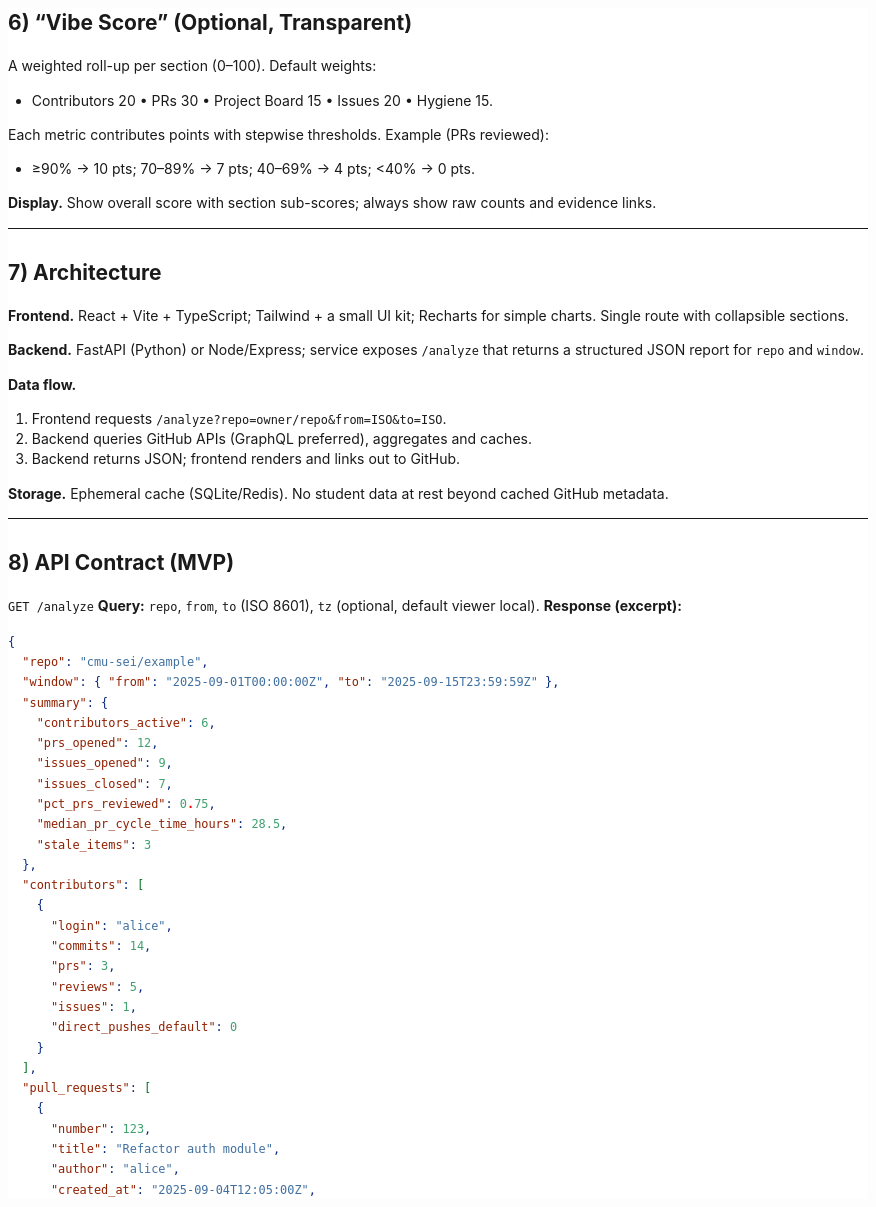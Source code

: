 
## 6) “Vibe Score” (Optional, Transparent)

A weighted roll-up per section (0–100). Default weights:

- Contributors 20 • PRs 30 • Project Board 15 • Issues 20 • Hygiene 15.

Each metric contributes points with stepwise thresholds. Example (PRs reviewed):

- ≥90% → 10 pts; 70–89% → 7 pts; 40–69% → 4 pts; <40% → 0 pts.

**Display.** Show overall score with section sub-scores; always show raw counts and evidence links.

---

## 7) Architecture

**Frontend.** React + Vite + TypeScript; Tailwind + a small UI kit; Recharts for simple charts. Single route with collapsible sections.

**Backend.** FastAPI (Python) or Node/Express; service exposes `/analyze` that returns a structured JSON report for `repo` and `window`.

**Data flow.**

1. Frontend requests `/analyze?repo=owner/repo&from=ISO&to=ISO`.
2. Backend queries GitHub APIs (GraphQL preferred), aggregates and caches.
3. Backend returns JSON; frontend renders and links out to GitHub.

**Storage.** Ephemeral cache (SQLite/Redis). No student data at rest beyond cached GitHub metadata.

---

## 8) API Contract (MVP)

`GET /analyze`
**Query:** `repo`, `from`, `to` (ISO 8601), `tz` (optional, default viewer local).
**Response (excerpt):**

```json
{
  "repo": "cmu-sei/example",
  "window": { "from": "2025-09-01T00:00:00Z", "to": "2025-09-15T23:59:59Z" },
  "summary": {
    "contributors_active": 6,
    "prs_opened": 12,
    "issues_opened": 9,
    "issues_closed": 7,
    "pct_prs_reviewed": 0.75,
    "median_pr_cycle_time_hours": 28.5,
    "stale_items": 3
  },
  "contributors": [
    {
      "login": "alice",
      "commits": 14,
      "prs": 3,
      "reviews": 5,
      "issues": 1,
      "direct_pushes_default": 0
    }
  ],
  "pull_requests": [
    {
      "number": 123,
      "title": "Refactor auth module",
      "author": "alice",
      "created_at": "2025-09-04T12:05:00Z",
```